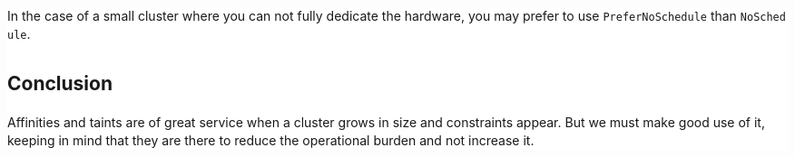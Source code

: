 In the case of a small cluster where you can not fully dedicate the hardware, you may prefer to use `PreferNoSchedule` than `NoSchedule`.

## Conclusion

Affinities and taints are of great service when a cluster grows in size and constraints appear. But we must make good use of it, keeping in mind that they are there to reduce the operational burden and not increase it.